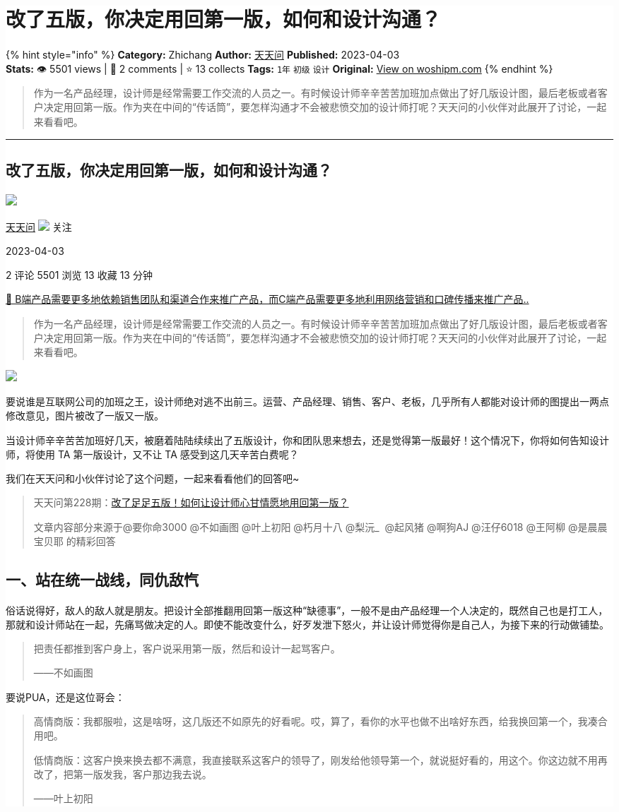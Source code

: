 # 改了五版，你决定用回第一版，如何和设计沟通？
{% hint style="info" %}
**Category:** Zhichang
**Author:** [天天问](https://www.woshipm.com/u/113039)
**Published:** 2023-04-03  
**Stats:** 👁️ 5501 views | 💬 2 comments | ⭐ 13 collects
**Tags:** `1年` `初级` `设计`
**Original:** [View on woshipm.com](https://www.woshipm.com/zhichang/5795197.html)
{% endhint %}
> 作为一名产品经理，设计师是经常需要工作交流的人员之一。有时候设计师辛辛苦苦加班加点做出了好几版设计图，最后老板或者客户决定用回第一版。作为夹在中间的“传话筒”，要怎样沟通才不会被悲愤交加的设计师打呢？天天问的小伙伴对此展开了讨论，一起来看看吧。

---

## 改了五版，你决定用回第一版，如何和设计沟通？

[![](https://image.woshipm.com/wp-files/2016/08/头像-11.png!/both/72x72)](https://www.woshipm.com/u/113039)

[天天问](https://www.woshipm.com/u/113039) ![](https://static.woshipm.com/tag/1125_1@2x.png) 关注

2023-04-03

2 评论 5501 浏览 13 收藏 13 分钟

[🔗 B端产品需要更多地依赖销售团队和渠道合作来推广产品，而C端产品需要更多地利用网络营销和口碑传播来推广产品..](https://ke.qidianla.com/courses/bcpm)

> 作为一名产品经理，设计师是经常需要工作交流的人员之一。有时候设计师辛辛苦苦加班加点做出了好几版设计图，最后老板或者客户决定用回第一版。作为夹在中间的“传话筒”，要怎样沟通才不会被悲愤交加的设计师打呢？天天问的小伙伴对此展开了讨论，一起来看看吧。

![](https://image.woshipm.com/wp-files/2023/03/fzR7hIVVzhOToymssoAz.jpg)

要说谁是互联网公司的加班之王，设计师绝对逃不出前三。运营、产品经理、销售、客户、老板，几乎所有人都能对设计师的图提出一两点修改意见，图片被改了一版又一版。

当设计师辛辛苦苦加班好几天，被磨着陆陆续续出了五版设计，你和团队思来想去，还是觉得第一版最好！这个情况下，你将如何告知设计师，将使用 TA 第一版设计，又不让 TA 感受到这几天辛苦白费呢？

我们在天天问和小伙伴讨论了这个问题，一起来看看他们的回答吧~

> 天天问第228期：[改了足足五版！如何让设计师心甘情愿地用回第一版？](https://996.pm/YPJ3R)
> 
> 文章内容部分来源于@要你命3000 @不如画图 @叶上初阳 @朽月十八 @梨沅\_  @起风猪 @啊狗AJ @汪仔6018 @王阿柳 @是晨晨宝贝耶 的精彩回答

## 一、站在统一战线，同仇敌忾

俗话说得好，敌人的敌人就是朋友。把设计全部推翻用回第一版这种“缺德事”，一般不是由产品经理一个人决定的，既然自己也是打工人，那就和设计师站在一起，先痛骂做决定的人。即使不能改变什么，好歹发泄下怒火，并让设计师觉得你是自己人，为接下来的行动做铺垫。

> 把责任都推到客户身上，客户说采用第一版，然后和设计一起骂客户。
> 
> ——不如画图

要说PUA，还是这位哥会：

> 高情商版：我都服啦，这是啥呀，这几版还不如原先的好看呢。哎，算了，看你的水平也做不出啥好东西，给我换回第一个，我凑合用吧。
> 
> 低情商版：这客户换来换去都不满意，我直接联系这客户的领导了，刚发给他领导第一个，就说挺好看的，用这个。你这边就不用再改了，把第一版发我，客户那边我去说。
> 
> ——叶上初阳
